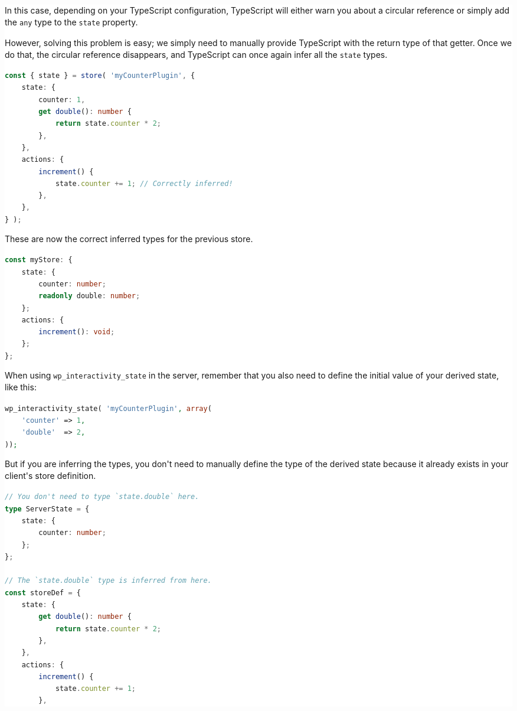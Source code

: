 In this case, depending on your TypeScript configuration, TypeScript will either warn you about a circular reference or simply add the `any` type to the `state` property.

However, solving this problem is easy; we simply need to manually provide TypeScript with the return type of that getter. Once we do that, the circular reference disappears, and TypeScript can once again infer all the `state` types.

```ts
const { state } = store( 'myCounterPlugin', {
	state: {
		counter: 1,
		get double(): number {
			return state.counter * 2;
		},
	},
	actions: {
		increment() {
			state.counter += 1; // Correctly inferred!
		},
	},
} );
```

These are now the correct inferred types for the previous store.

```ts
const myStore: {
	state: {
		counter: number;
		readonly double: number;
	};
	actions: {
		increment(): void;
	};
};
```

When using `wp_interactivity_state` in the server, remember that you also need to define the initial value of your derived state, like this:

```php
wp_interactivity_state( 'myCounterPlugin', array(
	'counter' => 1,
	'double'  => 2,
));
```

But if you are inferring the types, you don't need to manually define the type of the derived state because it already exists in your client's store definition.

```ts
// You don't need to type `state.double` here.
type ServerState = {
	state: {
		counter: number;
	};
};

// The `state.double` type is inferred from here.
const storeDef = {
	state: {
		get double(): number {
			return state.counter * 2;
		},
	},
	actions: {
		increment() {
			state.counter += 1;
		},
```